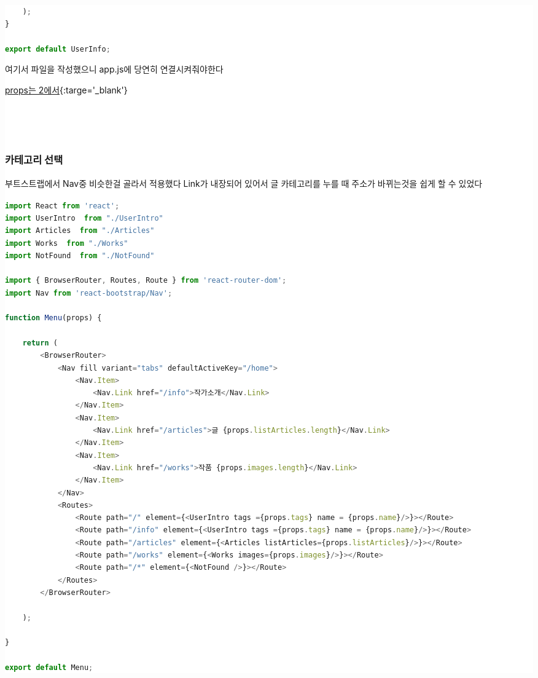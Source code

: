 ``` js
	);
}

export default UserInfo;
```

여기서 파일을 작성했으니 app.js에 당연히 연결시켜줘야한다

[props는 2에서](https://minnnning.github.io/%EB%88%88%EC%86%A1%EC%9D%B4/2023/01/13/blog-clone-2.html){:targe='_blank'}

&nbsp;

&nbsp;

### 카테고리 선택

부트스트랩에서 Nav중 비슷한걸 골라서 적용했다 Link가 내장되어 있어서 글 카테고리를 누를 때 주소가 바뀌는것을 쉽게 할 수 있었다

``` js
import React from 'react';
import UserIntro  from "./UserIntro"
import Articles  from "./Articles"
import Works  from "./Works"
import NotFound  from "./NotFound"

import { BrowserRouter, Routes, Route } from 'react-router-dom';
import Nav from 'react-bootstrap/Nav';

function Menu(props) {
    
    return (
        <BrowserRouter>
            <Nav fill variant="tabs" defaultActiveKey="/home">
                <Nav.Item>
                    <Nav.Link href="/info">작가소개</Nav.Link>
                </Nav.Item>
                <Nav.Item>
                    <Nav.Link href="/articles">글 {props.listArticles.length}</Nav.Link>
                </Nav.Item>
                <Nav.Item>
                    <Nav.Link href="/works">작품 {props.images.length}</Nav.Link>
                </Nav.Item>  
            </Nav>
            <Routes>
                <Route path="/" element={<UserIntro tags ={props.tags} name = {props.name}/>}></Route>
                <Route path="/info" element={<UserIntro tags ={props.tags} name = {props.name}/>}></Route>
                <Route path="/articles" element={<Articles listArticles={props.listArticles}/>}></Route>
                <Route path="/works" element={<Works images={props.images}/>}></Route>
                <Route path="/*" element={<NotFound />}></Route>
            </Routes>
        </BrowserRouter>
        
    );

}

export default Menu;
```

